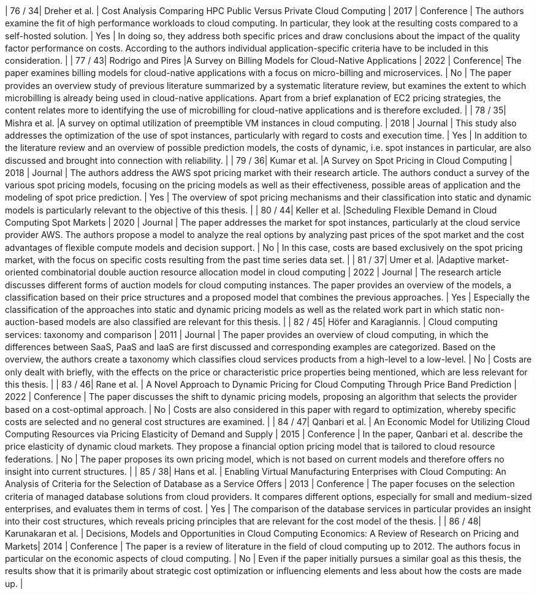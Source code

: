 | 76 / 34| Dreher et al. | Cost Analysis Comparing HPC Public Versus Private Cloud Computing | 2017 | Conference | The authors examine the fit of high performance workloads to cloud computing. In particular, they look at the resulting costs compared to a self-hosted solution. | Yes | In doing so, they address both specific prices and draw conclusions about the impact of the quality factor performance on costs. According to the authors individual application-specific criteria have to be included in this consideration. |
| 77 / 43| Rodrigo and Pires |A Survey on Billing Models for Cloud-Native Applications | 2022 | Conference| The paper examines billing models for cloud-native applications with a focus on micro-billing and microservices.  | No | The paper provides an overview study of previous literature summarized by a systematic literature review, but examines the extent to which microbilling is already being used in cloud-native applications. Apart from a brief explanation of EC2 pricing strategies, the content relates more to identifying the use of microbilling for cloud-native applications and is therefore excluded. |
| 78 / 35| Mishra et al. |A survey on optimal utilization of preemptible VM instances in cloud computing. | 2018 |  Journal | This study also addresses the optimization of the use of spot instances, particularly with regard to costs and execution time. | Yes | In addition to the literature review and an overview of possible prediction models, the costs of dynamic, i.e. spot instances in particular, are also discussed and brought into connection with reliability.  |
| 79 / 36| Kumar et al. |A Survey on Spot Pricing in Cloud Computing | 2018 |  Journal | The authors address the AWS spot pricing market with their research article. The authors conduct a survey of the various spot pricing models, focusing on the pricing models as well as their effectiveness, possible areas of application and the modeling of spot price prediction.   | Yes | The overview of spot pricing mechanisms and their classification into static and dynamic models is particularly relevant to the objective of this thesis.  |
| 80 / 44| Keller et al. |Scheduling Flexible Demand in Cloud Computing Spot Markets | 2020 |  Journal | The paper addresses the market for spot instances, particularly at the cloud service provider AWS. The authors propose a model to analyze the real options by analyzing past prices of the spot market and the cost advantages of flexible compute models and decision support.  | No | In this case, costs are based exclusively on the spot pricing market, with the focus on specific costs resulting from the past time series data set.   |
| 81 / 37| Umer et al. |Adaptive market-oriented combinatorial double auction resource allocation model in cloud computing | 2022 |  Journal | The research article discusses different forms of auction models for cloud computing instances. The paper provides an overview of the models, a classification based on their price structures and a proposed model that combines the previous approaches.  | Yes | Especially the classification of the approaches into static and dynamic pricing models as well as the related work part in which static non-auction-based models are also classified are relevant for this thesis.   |
| 82 / 45| Höfer and Karagiannis. | Cloud computing services: taxonomy and comparison | 2011 |  Journal | The paper provides an overview of cloud computing, in which the differences between SaaS, PaaS and IaaS are first discussed and corresponding examples are categorized. Based on the overview, the authors create a taxonomy which classifies cloud services products from a high-level to a low-level.  | No |  Costs are only dealt with briefly, with the effects on the price or characteristic price properties being mentioned, which are less relevant for this thesis.  |
| 83 / 46| Rane et al. | A Novel Approach to Dynamic Pricing for Cloud Computing Through Price Band Prediction | 2022 |  Conference |  The paper discusses the shift to dynamic pricing models, proposing an algorithm that selects the provider based on a cost-optimal approach.  | No | Costs are also considered in this paper with regard to optimization, whereby specific costs are selected and no general cost structures are examined.   |
| 84 / 47| Qanbari et al. | An Economic Model for Utilizing Cloud Computing Resources via Pricing Elasticity of Demand and Supply | 2015 |  Conference |  In the paper, Qanbari et al. describe the price elasticity of dynamic cloud markets. They propose a financial option pricing model that is tailored to cloud resource federations.  | No | The paper proposes its own pricing model, which is not based on current models and therefore offers no insight into current structures.   |
| 85 / 38| Hans et al. | Enabling Virtual Manufacturing Enterprises with Cloud Computing: An Analysis of Criteria for the Selection of Database as a Service Offers | 2013 |  Conference |  The paper focuses on the selection criteria of managed database solutions from cloud providers. It compares different options, especially for small and medium-sized enterprises, and evaluates them in terms of cost. | Yes |  The comparison of the database services in particular provides an insight into their cost structures, which reveals pricing principles that are relevant for the cost model of the thesis.  |
| 86 / 48| Karunakaran et al. | Decisions, Models and Opportunities in Cloud Computing Economics: A Review of Research on Pricing and Markets| 2014 |  Conference | The paper is a review of literature in the field of cloud computing up to 2012. The authors focus in particular on the economic aspects of cloud computing.   | No |  Even if the paper initially pursues a similar goal as this thesis, the results show that it is primarily about strategic cost optimization or influencing elements and less about how the costs are made up.   |